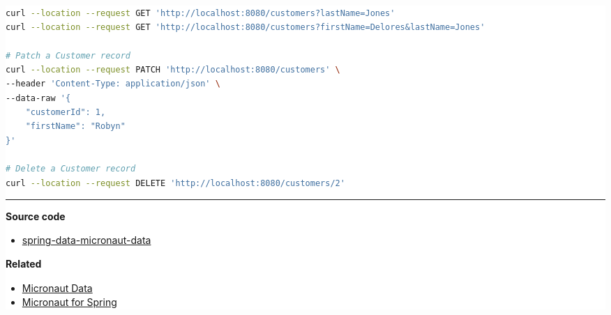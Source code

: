 ```sh
curl --location --request GET 'http://localhost:8080/customers?lastName=Jones'
curl --location --request GET 'http://localhost:8080/customers?firstName=Delores&lastName=Jones'

# Patch a Customer record
curl --location --request PATCH 'http://localhost:8080/customers' \
--header 'Content-Type: application/json' \
--data-raw '{
    "customerId": 1,
    "firstName": "Robyn"
}'

# Delete a Customer record
curl --location --request DELETE 'http://localhost:8080/customers/2'
```

---

**Source code**

- [spring-data-micronaut-data](https://github.com/Microflash/guides/tree/main/spring/spring-data-micronaut-data)

**Related**

- [Micronaut Data](https://micronaut-projects.github.io/micronaut-data/latest/guide/)
- [Micronaut for Spring](https://micronaut-projects.github.io/micronaut-spring/latest/guide/index.html)
